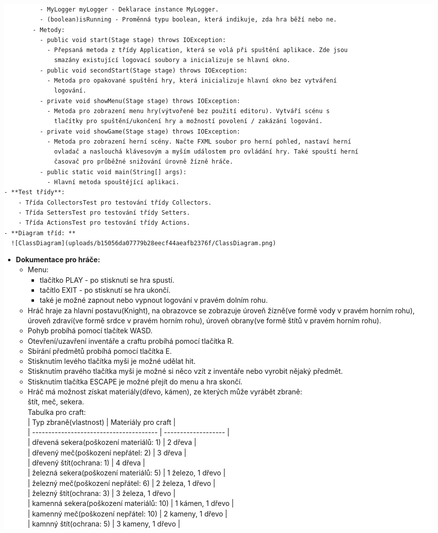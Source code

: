               - MyLogger myLogger - Deklarace instance MyLogger.  
              - (boolean)isRunning - Proměnná typu boolean, která indikuje, zda hra běží nebo ne.
            - Metody:  
              - public void start(Stage stage) throws IOException:    
                - Přepsaná metoda z třídy Application, která se volá při spuštění aplikace. Zde jsou 
                  smazány existující logovací soubory a inicializuje se hlavní okno.
              - public void secondStart(Stage stage) throws IOException:  
                - Metoda pro opakované spuštění hry, která inicializuje hlavní okno bez vytváření 
                  logování.  
              - private void showMenu(Stage stage) throws IOException:  
                - Metoda pro zobrazení menu hry(výtvořené bez použití editoru). Vytváří scénu s 
                  tlačítky pro spuštění/ukončení hry a možností povolení / zakázání logování.  
              - private void showGame(Stage stage) throws IOException:  
                - Metoda pro zobrazení herní scény. Načte FXML soubor pro herní pohled, nastaví herní 
                  ovladač a naslouchá klávesovým a myším událostem pro ovládání hry. Také spouští herní 
                  časovač pro průběžné snižování úrovně žízně hráče.    
              - public static void main(String[] args):  
                - Hlavní metoda spouštějící aplikaci. 
    - **Test třídy**:  
        - Třída CollectorsTest pro testování třídy Collectors.  
        - Třída SettersTest pro testování třídy Setters.  
        - Třída ActionsTest pro testování třídy Actions.   
    - **Diagram tříd: **      
      ![ClassDiagram](uploads/b15056da07779b28eecf44aeafb2376f/ClassDiagram.png)                
- **Dokumentace pro hráče:**  
   - Menu:  
     - tlačítko PLAY - po stisknutí se hra spustí.   
     - tačítlo EXIT - po stisknutí se hra ukončí.   
     - také je možné zapnout nebo vypnout logování v pravém dolním rohu.   
   - Hráč hraje za hlavní postavu(Knight), na obrazovce se zobrazuje úroveň 
     žízně(ve formě vody v pravém horním rohu), úroveň zdraví(ve formě srdce v pravém horním rohu), 
     úroveň obrany(ve formě štítů v pravém horním rohu).  
   - Pohyb probíhá pomocí tlačítek WASD.    
   - Otevření/uzavření inventáře a craftu probíhá pomocí tlačítka R.  
   - Sbírání předmětů probíhá pomocí tlačítka E.    
   - Stisknutím levého tlačítka myši je možné udělat hit.  
   - Stisknutím pravého tlačítka myši je možné si něco vzít z inventáře nebo vyrobit nějaký předmět.  
   - Stisknutím tlačítka ESCAPE je možné přejít do menu a hra skončí.       
   - Hráč má možnost získat materiály(dřevo, kámen), ze kterých může vyrábět zbraně:  
     štít, meč, sekera.  
     Tabulka pro craft:   
     | Typ zbraně(vlastnost)                   | Materiály pro craft |                    
     | --------------------------------------- | ------------------- |                    
     | dřevená sekera(poškození materiálů: 1)  | 2 dřeva             |       
     | dřevený meč(poškození nepřátel: 2)      | 3 dřeva             |       
     | dřevený štít(ochrana: 1)                | 4 dřeva             |       
     | železná sekera(poškození materiálů: 5)  | 1 železo, 1 dřevo   |              
     | železný meč(poškození nepřátel: 6)      | 2 železa, 1 dřevo   |              
     | železný štít(ochrana: 3)                | 3 železa, 1 dřevo   |              
     | kamenná sekera(poškození materiálů: 10) | 1 kámen, 1 dřevo    |               
     | kamenný meč(poškození nepřátel: 10)     | 2 kameny, 1 dřevo   |         
     | kamnný štít(ochrana: 5)                 | 3 kameny, 1 dřevo   |                 
   